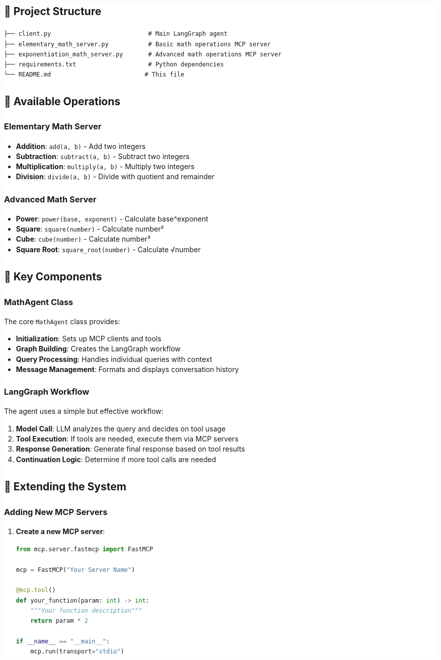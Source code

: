 ## 📁 Project Structure

```
├── client.py                           # Main LangGraph agent
├── elementary_math_server.py           # Basic math operations MCP server
├── exponentiation_math_server.py       # Advanced math operations MCP server
├── requirements.txt                    # Python dependencies
└── README.md                          # This file
```

## 🔧 Available Operations

### Elementary Math Server
- **Addition**: `add(a, b)` - Add two integers
- **Subtraction**: `subtract(a, b)` - Subtract two integers
- **Multiplication**: `multiply(a, b)` - Multiply two integers
- **Division**: `divide(a, b)` - Divide with quotient and remainder

### Advanced Math Server
- **Power**: `power(base, exponent)` - Calculate base^exponent
- **Square**: `square(number)` - Calculate number²
- **Cube**: `cube(number)` - Calculate number³
- **Square Root**: `square_root(number)` - Calculate √number

## 🎯 Key Components

### MathAgent Class

The core `MathAgent` class provides:

- **Initialization**: Sets up MCP clients and tools
- **Graph Building**: Creates the LangGraph workflow
- **Query Processing**: Handles individual queries with context
- **Message Management**: Formats and displays conversation history

### LangGraph Workflow

The agent uses a simple but effective workflow:

1. **Model Call**: LLM analyzes the query and decides on tool usage
2. **Tool Execution**: If tools are needed, execute them via MCP servers
3. **Response Generation**: Generate final response based on tool results
4. **Continuation Logic**: Determine if more tool calls are needed

## 🔄 Extending the System

### Adding New MCP Servers

1. **Create a new MCP server**:
   ```python
   from mcp.server.fastmcp import FastMCP
   
   mcp = FastMCP("Your Server Name")
   
   @mcp.tool()
   def your_function(param: int) -> int:
       """Your function description"""
       return param * 2
   
   if __name__ == "__main__":
       mcp.run(transport="stdio")
   ```
